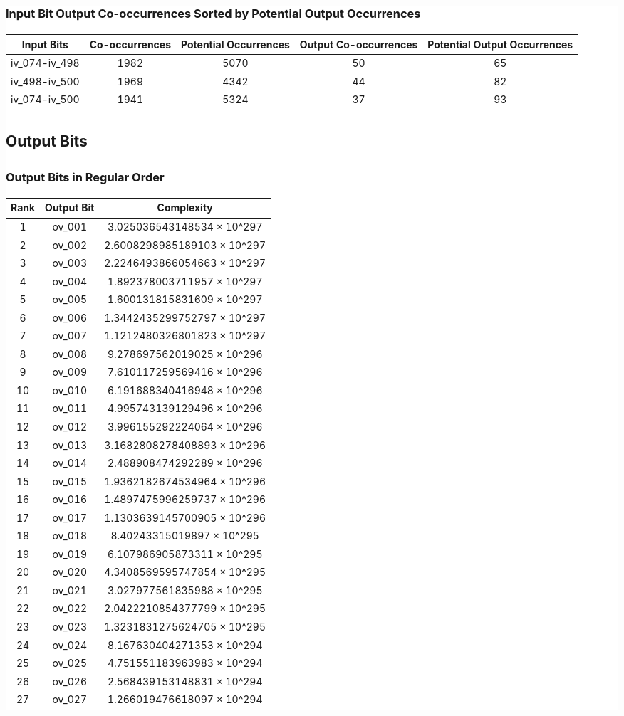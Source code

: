 ### Input Bit Output Co-occurrences Sorted by Potential Output Occurrences

| Input Bits | Co-occurrences | Potential Occurrences | Output Co-occurrences | Potential Output Occurrences |
|:----------:|:--------------:|:---------------------:|:---------------------:|:----------------------------:|
| iv_074-iv_498 | 1982 | 5070 | 50 | 65 |
| iv_498-iv_500 | 1969 | 4342 | 44 | 82 |
| iv_074-iv_500 | 1941 | 5324 | 37 | 93 |

## Output Bits

### Output Bits in Regular Order

| Rank | Output Bit | Complexity |
|:----:|:----------:|:----------:|
| 1 | ov_001 | 3.025036543148534 × 10^297 |
| 2 | ov_002 | 2.6008298985189103 × 10^297 |
| 3 | ov_003 | 2.2246493866054663 × 10^297 |
| 4 | ov_004 | 1.892378003711957 × 10^297 |
| 5 | ov_005 | 1.600131815831609 × 10^297 |
| 6 | ov_006 | 1.3442435299752797 × 10^297 |
| 7 | ov_007 | 1.1212480326801823 × 10^297 |
| 8 | ov_008 | 9.278697562019025 × 10^296 |
| 9 | ov_009 | 7.610117259569416 × 10^296 |
| 10 | ov_010 | 6.191688340416948 × 10^296 |
| 11 | ov_011 | 4.995743139129496 × 10^296 |
| 12 | ov_012 | 3.996155292224064 × 10^296 |
| 13 | ov_013 | 3.1682808278408893 × 10^296 |
| 14 | ov_014 | 2.488908474292289 × 10^296 |
| 15 | ov_015 | 1.9362182674534964 × 10^296 |
| 16 | ov_016 | 1.4897475996259737 × 10^296 |
| 17 | ov_017 | 1.1303639145700905 × 10^296 |
| 18 | ov_018 | 8.40243315019897 × 10^295 |
| 19 | ov_019 | 6.107986905873311 × 10^295 |
| 20 | ov_020 | 4.3408569595747854 × 10^295 |
| 21 | ov_021 | 3.027977561835988 × 10^295 |
| 22 | ov_022 | 2.0422210854377799 × 10^295 |
| 23 | ov_023 | 1.3231831275624705 × 10^295 |
| 24 | ov_024 | 8.167630404271353 × 10^294 |
| 25 | ov_025 | 4.751551183963983 × 10^294 |
| 26 | ov_026 | 2.568439153148831 × 10^294 |
| 27 | ov_027 | 1.266019476618097 × 10^294 |